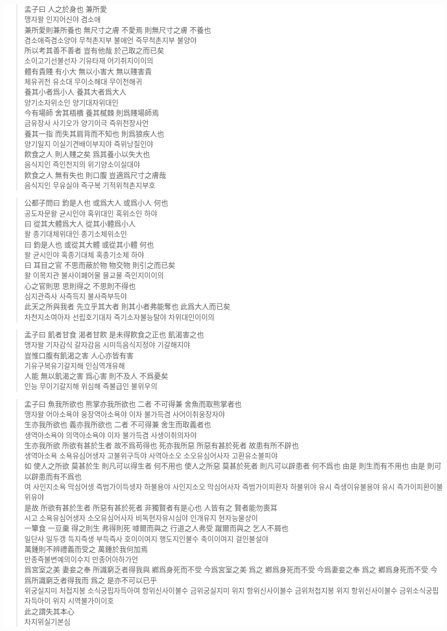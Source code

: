 > 孟子曰 人之於身也 兼所愛  
> 맹자왈 인지어신야 겸소애  
> 兼所愛則兼所養也 無尺寸之膚 不愛焉 則無尺寸之膚 不養也  
> 겸소애즉겸소양야 무척촌지부 불애언 즉무척촌지부 불양야  
> 所以考其善不善者 豈有他哉 於己取之而已矣  
> 소이고기선불선자 기유타재 어기취지이이의  
> 體有貴賤 有小大 無以小害大 無以賤害貴  
> 체유귀천 유소대 무이소해대 무이천해귀  
> 養其小者爲小人 養其大者爲大人  
> 양기소자위소인 양기대자위대인  
> 今有場師 舍其梧檟 養其樲棘 則爲賤場師焉  
> 금유장사 사기오가 양기이극 즉위천장사언  
> 養其一指 而失其肩背而不知也 則爲狼疾人也  
> 양기일지 이실기견배이부지야 즉위낭질인야  
> 飮食之人 則人賤之矣 爲其養小以失大也  
> 음식지인 즉인천지의 위기양소이실대야  
> 飮食之人 無有失也 則口腹 豈適爲尺寸之膚哉  
> 음식지인 무유실야 즉구복 기적위척촌지부호

> 公都子問曰 鈞是人也 或爲大人 或爲小人 何也  
> 공도자문왈 균시인야 혹위대인 혹위소인 하야  
> 曰 從其大體爲大人 從其小體爲小人  
> 왈 종기대체위대인 종기소체위소인  
> 曰 鈞是人也 或從其大體 或從其小體 何也  
> 왈 균시인야 혹종기대체 혹종기소체 하야  
> 曰 耳目之官 不思而蔽於物 物交物 則引之而已矣  
> 왈 이목지관 불사이폐어물 물교물 즉인지이이의  
> 心之官則思 思則得之 不思則不得也  
> 심지관즉사 사즉득지 불사즉부득야  
> 此天之所與我者 先立乎其大者 則其小者弗能奪也 此爲大人而已矣  
> 차천지소여아자 선립호기대자 즉기소자불능탈야 차위대인이이의

> 孟子曰 飢者甘食 渴者甘飮 是未得飮食之正也 飢渴害之也  
> 맹자왈 기자감식 갈자감음 시미득음식지정야 기갈해지야  
> 豈惟口腹有飢渴之害 人心亦皆有害  
> 기유구복유기갈지해 인심역개유해  
> 人能 無以飢渴之害 爲心害 則不及人 不爲憂矣  
> 인능 무이기갈지해 위심해 즉불급인 불위우의

> 孟子曰 魚我所欲也 熊掌亦我所欲也 二者 不可得兼 舍魚而取熊掌者也  
> 맹자왈 어아소욕야 웅장역아소욕야 이자 불가득겸 사어이취웅장자야  
> 生亦我所欲也 義亦我所欲也 二者 不可得兼 舍生而取義者也  
> 생역아소욕야 의역아소욕야 이자 불가득겸 사생이취의자야  
> 生亦我所欲 所欲有甚於生者 故不爲苟得也 死亦我所惡 所惡有甚於死者 故患有所不辟也  
> 생역아소욕 소욕유심어생자 고불위구득야 사역아소오 소오유심어사자 고환유소불피야  
> 如 使人之所欲 莫甚於生 則凡可以得生者 何不用也 使人之所惡 莫甚於死者 則凡可以辟患者 何不爲也 由是 則生而有不用也 由是 則可以辟患而有不爲也  
> 여 사인지소욕 막심어생 즉범가이득생자 하불용야 사인지소오 막심어사자 즉범가이피환자 하불위야 유시 즉생이유불용야 유시 즉가이피환이불위유야  
> 是故 所欲有甚於生者 所惡有甚於死者 非獨賢者有是心也 人皆有之 賢者能勿喪耳  
> 시고 소욕유심어생자 소오유심어사자 비독현자유시심야 인개유지 현자능물상이  
> 一簞食 一豆羹 得之則生 弗得則死 嘑爾而與之 行道之人弗受 蹴爾而與之 乞人不屑也  
> 일단사 일두갱 득지즉생 부득즉사 호이이여지 행도지인불수 축이이여지 걸인불설야  
> 萬鍾則不辨禮義而受之 萬鍾於我何加焉  
> 만종즉불변예의이수지 만종어아하가언  
> 爲宮室之美 妻妾之奉 所識窮乏者得我與 鄕爲身死而不受 今爲宮室之美 爲之 鄕爲身死而不受 今爲妻妾之奉 爲之 鄕爲身死而不受 今爲所識窮乏者得我而 爲之 是亦不可以已乎  
> 위궁실지미 처접지봉 소식궁핍자득아여 항위신사이불수 금위궁실지미 위지 항위신사이불수 금위처첩지봉 위지 항위신사이불수 금위소식궁핍자득아이 위지 시역불가이이호  
> 此之謂失其本心  
> 차지위실기본심

